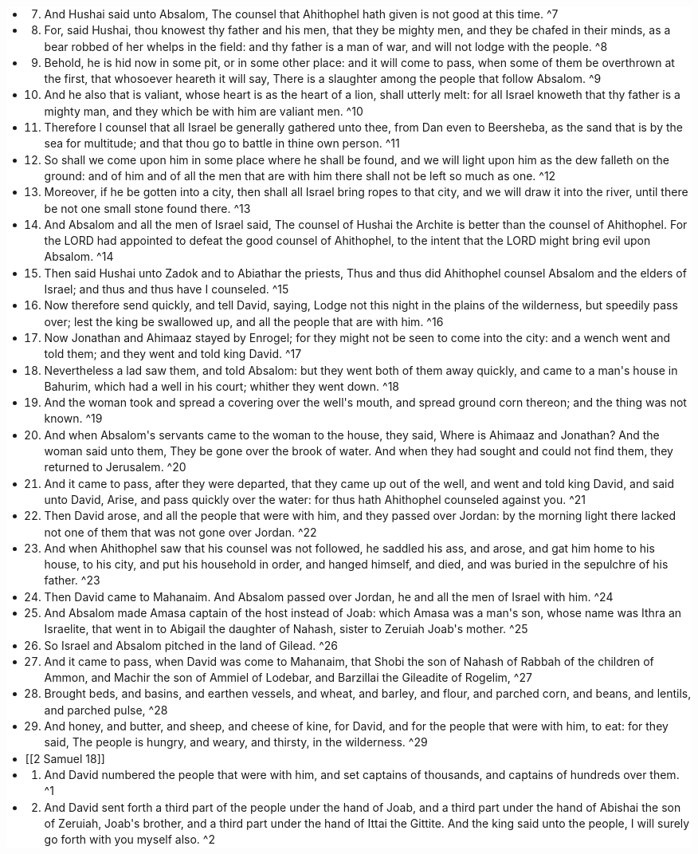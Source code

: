 - 7. And Hushai said unto Absalom, The counsel that Ahithophel hath given is not good at this time. ^7
- 8. For, said Hushai, thou knowest thy father and his men, that they be mighty men, and they be chafed in their minds, as a bear robbed of her whelps in the field: and thy father is a man of war, and will not lodge with the people. ^8
- 9. Behold, he is hid now in some pit, or in some other place: and it will come to pass, when some of them be overthrown at the first, that whosoever heareth it will say, There is a slaughter among the people that follow Absalom. ^9
- 10. And he also that is valiant, whose heart is as the heart of a lion, shall utterly melt: for all Israel knoweth that thy father is a mighty man, and they which be with him are valiant men. ^10
- 11. Therefore I counsel that all Israel be generally gathered unto thee, from Dan even to Beersheba, as the sand that is by the sea for multitude; and that thou go to battle in thine own person. ^11
- 12. So shall we come upon him in some place where he shall be found, and we will light upon him as the dew falleth on the ground: and of him and of all the men that are with him there shall not be left so much as one. ^12
- 13. Moreover, if he be gotten into a city, then shall all Israel bring ropes to that city, and we will draw it into the river, until there be not one small stone found there. ^13
- 14. And Absalom and all the men of Israel said, The counsel of Hushai the Archite is better than the counsel of Ahithophel. For the LORD had appointed to defeat the good counsel of Ahithophel, to the intent that the LORD might bring evil upon Absalom. ^14
- 15. Then said Hushai unto Zadok and to Abiathar the priests, Thus and thus did Ahithophel counsel Absalom and the elders of Israel; and thus and thus have I counseled. ^15
- 16. Now therefore send quickly, and tell David, saying, Lodge not this night in the plains of the wilderness, but speedily pass over; lest the king be swallowed up, and all the people that are with him. ^16
- 17. Now Jonathan and Ahimaaz stayed by Enrogel; for they might not be seen to come into the city: and a wench went and told them; and they went and told king David. ^17
- 18. Nevertheless a lad saw them, and told Absalom: but they went both of them away quickly, and came to a man's house in Bahurim, which had a well in his court; whither they went down. ^18
- 19. And the woman took and spread a covering over the well's mouth, and spread ground corn thereon; and the thing was not known. ^19
- 20. And when Absalom's servants came to the woman to the house, they said, Where is Ahimaaz and Jonathan? And the woman said unto them, They be gone over the brook of water. And when they had sought and could not find them, they returned to Jerusalem. ^20
- 21. And it came to pass, after they were departed, that they came up out of the well, and went and told king David, and said unto David, Arise, and pass quickly over the water: for thus hath Ahithophel counseled against you. ^21
- 22. Then David arose, and all the people that were with him, and they passed over Jordan: by the morning light there lacked not one of them that was not gone over Jordan. ^22
- 23. And when Ahithophel saw that his counsel was not followed, he saddled his ass, and arose, and gat him home to his house, to his city, and put his household in order, and hanged himself, and died, and was buried in the sepulchre of his father. ^23
- 24. Then David came to Mahanaim. And Absalom passed over Jordan, he and all the men of Israel with him. ^24
- 25. And Absalom made Amasa captain of the host instead of Joab: which Amasa was a man's son, whose name was Ithra an Israelite, that went in to Abigail the daughter of Nahash, sister to Zeruiah Joab's mother. ^25
- 26. So Israel and Absalom pitched in the land of Gilead. ^26
- 27. And it came to pass, when David was come to Mahanaim, that Shobi the son of Nahash of Rabbah of the children of Ammon, and Machir the son of Ammiel of Lodebar, and Barzillai the Gileadite of Rogelim, ^27
- 28. Brought beds, and basins, and earthen vessels, and wheat, and barley, and flour, and parched corn, and beans, and lentils, and parched pulse, ^28
- 29. And honey, and butter, and sheep, and cheese of kine, for David, and for the people that were with him, to eat: for they said, The people is hungry, and weary, and thirsty, in the wilderness. ^29
- [[2 Samuel 18]]
- 1. And David numbered the people that were with him, and set captains of thousands, and captains of hundreds over them. ^1
- 2. And David sent forth a third part of the people under the hand of Joab, and a third part under the hand of Abishai the son of Zeruiah, Joab's brother, and a third part under the hand of Ittai the Gittite. And the king said unto the people, I will surely go forth with you myself also. ^2